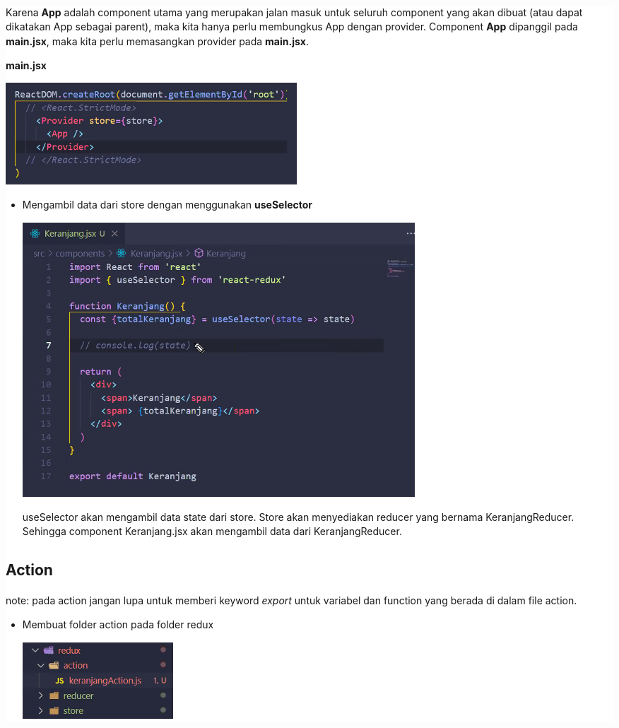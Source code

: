   Karena **App** adalah component utama yang merupakan jalan masuk untuk seluruh component yang akan dibuat (atau dapat dikatakan App sebagai parent), maka kita hanya perlu membungkus App dengan provider. Component **App** dipanggil pada **main.jsx**, maka kita perlu memasangkan provider pada **main.jsx**.

  **main.jsx**

  <img src="./gambar/rabu-13.png"/>

  <br>

- Mengambil data dari store dengan menggunakan **useSelector**

  <img src="./gambar/rabu-14.png"/>

  useSelector akan mengambil data state dari store. Store akan menyediakan reducer yang bernama KeranjangReducer. Sehingga component Keranjang.jsx akan mengambil data dari KeranjangReducer.

## Action

note: pada action jangan lupa untuk memberi keyword _export_ untuk variabel dan function yang berada di dalam file action.

- Membuat folder action pada folder redux

  <img src="./gambar/rabu-15.png"/>
